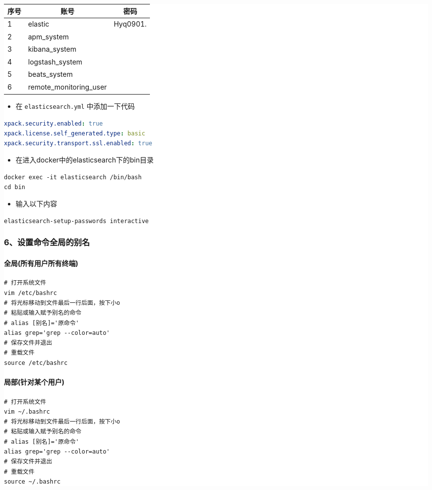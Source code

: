 | 序号 | 账号                   | 密码     |
| ---- | ---------------------- | -------- |
| 1    | elastic                | Hyq0901. |
| 2    | apm_system             |          |
| 3    | kibana_system          |          |
| 4    | logstash_system        |          |
| 5    | beats_system           |          |
| 6    | remote_monitoring_user |          |

- 在 `elasticsearch.yml` 中添加一下代码

```yaml
xpack.security.enabled: true
xpack.license.self_generated.type: basic
xpack.security.transport.ssl.enabled: true
```

- 在进入docker中的elasticsearch下的bin目录

```shell
docker exec -it elasticsearch /bin/bash
cd bin
```

- 输入以下内容

```shell
elasticsearch-setup-passwords interactive
```



### 6、设置命令全局的别名

#### 全局(所有用户所有终端)

```shell
# 打开系统文件
vim /etc/bashrc
# 将光标移动到文件最后一行后面，按下小o
# 粘贴或输入赋予别名的命令 
# alias [别名]='原命令'
alias grep='grep --color=auto'
# 保存文件并退出
# 重载文件
source /etc/bashrc
```

#### 局部(针对某个用户)

```shell
# 打开系统文件
vim ~/.bashrc
# 将光标移动到文件最后一行后面，按下小o
# 粘贴或输入赋予别名的命令 
# alias [别名]='原命令'
alias grep='grep --color=auto'
# 保存文件并退出
# 重载文件
source ~/.bashrc
```
